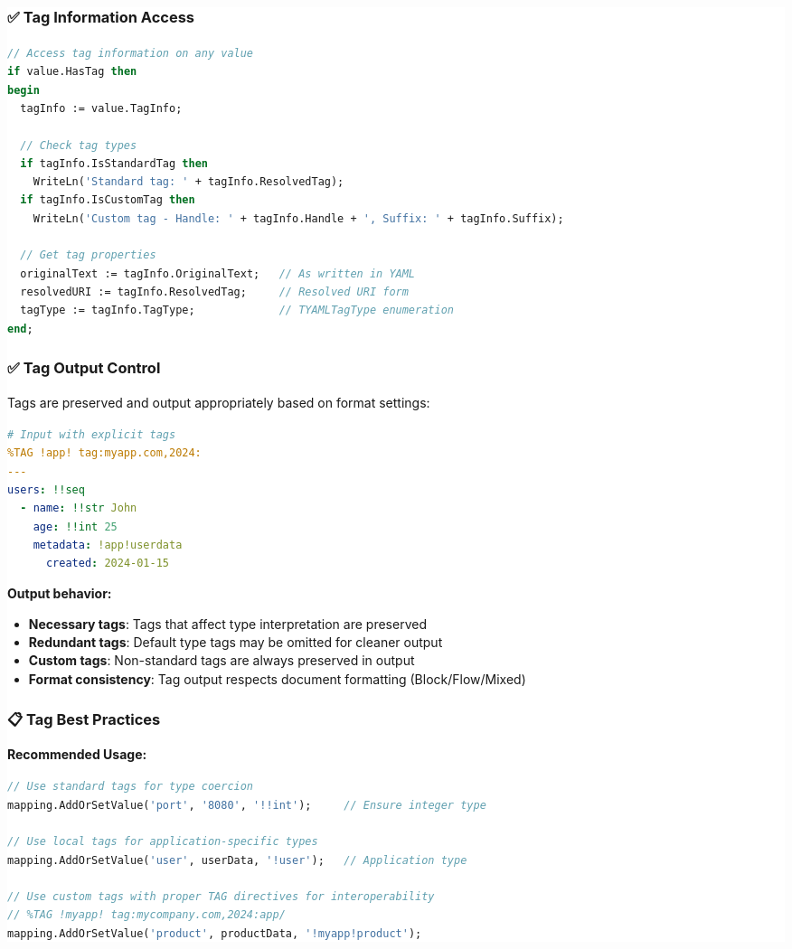 ### ✅ Tag Information Access

```pascal
// Access tag information on any value
if value.HasTag then
begin
  tagInfo := value.TagInfo;
  
  // Check tag types
  if tagInfo.IsStandardTag then
    WriteLn('Standard tag: ' + tagInfo.ResolvedTag);
  if tagInfo.IsCustomTag then
    WriteLn('Custom tag - Handle: ' + tagInfo.Handle + ', Suffix: ' + tagInfo.Suffix);
    
  // Get tag properties
  originalText := tagInfo.OriginalText;   // As written in YAML
  resolvedURI := tagInfo.ResolvedTag;     // Resolved URI form
  tagType := tagInfo.TagType;             // TYAMLTagType enumeration
end;
```

### ✅ Tag Output Control

Tags are preserved and output appropriately based on format settings:

```yaml
# Input with explicit tags
%TAG !app! tag:myapp.com,2024:
---
users: !!seq
  - name: !!str John
    age: !!int 25
    metadata: !app!userdata
      created: 2024-01-15
```

**Output behavior:**
- **Necessary tags**: Tags that affect type interpretation are preserved
- **Redundant tags**: Default type tags may be omitted for cleaner output
- **Custom tags**: Non-standard tags are always preserved in output
- **Format consistency**: Tag output respects document formatting (Block/Flow/Mixed)

### 📋 Tag Best Practices

**Recommended Usage:**
```pascal
// Use standard tags for type coercion
mapping.AddOrSetValue('port', '8080', '!!int');     // Ensure integer type

// Use local tags for application-specific types
mapping.AddOrSetValue('user', userData, '!user');   // Application type

// Use custom tags with proper TAG directives for interoperability
// %TAG !myapp! tag:mycompany.com,2024:app/
mapping.AddOrSetValue('product', productData, '!myapp!product');
```
